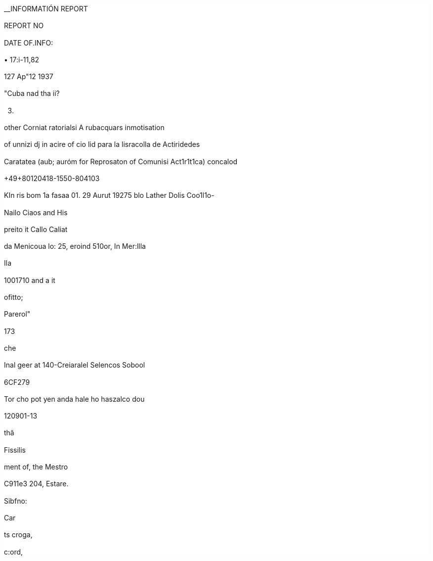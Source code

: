 __INFORMATIÓN REPORT

REPORT NO

DATE OF.INFO:

• 17:i-11,82

127 Ap"12 1937

"Cuba nad tha ii?

3.

other Corniat ratorialsi A rubacquars inmotisation

of unnizi dj in acire of cio lid para la lisracolla de Actiridedes

Caratatea (aub; auróm for Reprosaton of Comunisi Act1r1t1ca) concalod

+49+80120418-1550-804103

KIn ris bom 1a fasaa 01. 29 Aurut 19275 blo Lather Dolis Coo1l1o-

Nailo Ciaos and His

preito it Callo Caliat

da Menicoua lo: 25, eroind 510or, In Mer:llla

Ila

1001710 and a it

ofitto;

Parerol"

173

che

Inal geer at 140-Creiaralel Selencos Sobool

6CF279

Tor cho pot yen anda hale ho haszalco dou

120901-13

thă

Fissilis

ment of, the Mestro

C911e3 204, Estare.

Sibfno:

Car

ts croga,

c:ord,
